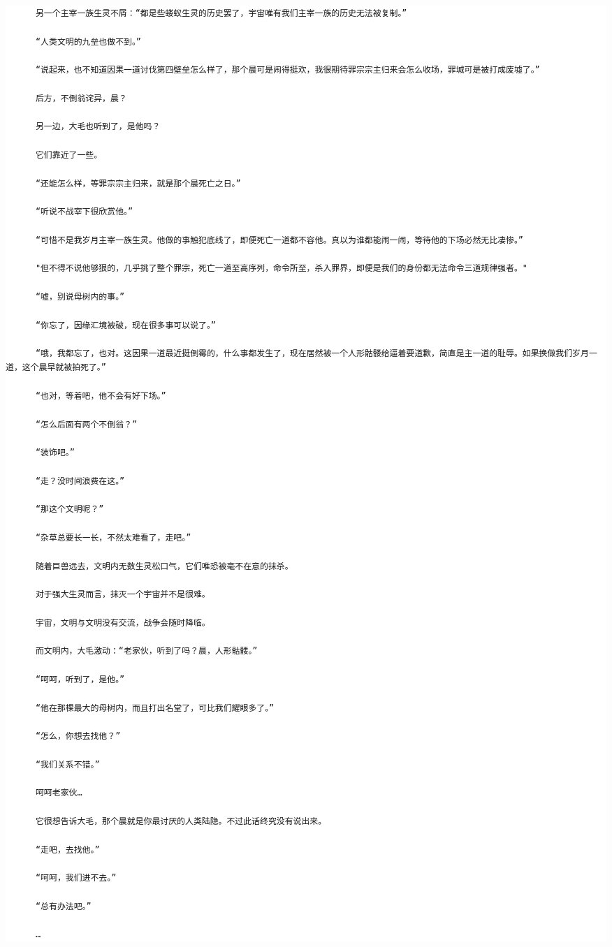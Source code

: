           另一个主宰一族生灵不屑：“都是些蝼蚁生灵的历史罢了，宇宙唯有我们主宰一族的历史无法被复制。”
      
          “人类文明的九垒也做不到。”
      
          “说起来，也不知道因果一道讨伐第四壁垒怎么样了，那个晨可是闹得挺欢，我很期待罪宗宗主归来会怎么收场，罪城可是被打成废墟了。”
      
          后方，不倒翁诧异，晨？
      
          另一边，大毛也听到了，是他吗？
      
          它们靠近了一些。
      
          “还能怎么样，等罪宗宗主归来，就是那个晨死亡之日。”
      
          “听说不战宰下很欣赏他。”
      
          “可惜不是我岁月主宰一族生灵。他做的事触犯底线了，即便死亡一道都不容他。真以为谁都能闹一闹，等待他的下场必然无比凄惨。”
      
          "但不得不说他够狠的，几乎挑了整个罪宗，死亡一道至高序列，命令所至，杀入罪界，即便是我们的身份都无法命令三道规律强者。"
      
          “嘘，别说母树内的事。”
      
          “你忘了，因缘汇境被破，现在很多事可以说了。”
      
          “哦，我都忘了，也对。这因果一道最近挺倒霉的，什么事都发生了，现在居然被一个人形骷髅给逼着要道歉，简直是主一道的耻辱。如果换做我们岁月一道，这个晨早就被拍死了。”
      
          “也对，等着吧，他不会有好下场。”
      
          “怎么后面有两个不倒翁？”
      
          “装饰吧。”
      
          “走？没时间浪费在这。”
      
          “那这个文明呢？”
      
          “杂草总要长一长，不然太难看了，走吧。”
      
          随着巨兽远去，文明内无数生灵松口气，它们唯恐被毫不在意的抹杀。
      
          对于强大生灵而言，抹灭一个宇宙并不是很难。
      
          宇宙，文明与文明没有交流，战争会随时降临。
      
          而文明内，大毛激动：“老家伙，听到了吗？晨，人形骷髅。”
      
          “呵呵，听到了，是他。”
      
          “他在那棵最大的母树内，而且打出名堂了，可比我们耀眼多了。”
      
          “怎么，你想去找他？”
      
          “我们关系不错。”
      
          呵呵老家伙…
      
          它很想告诉大毛，那个晨就是你最讨厌的人类陆隐。不过此话终究没有说出来。
      
          “走吧，去找他。”
      
          “呵呵，我们进不去。”
      
          “总有办法吧。”
      
          …
      